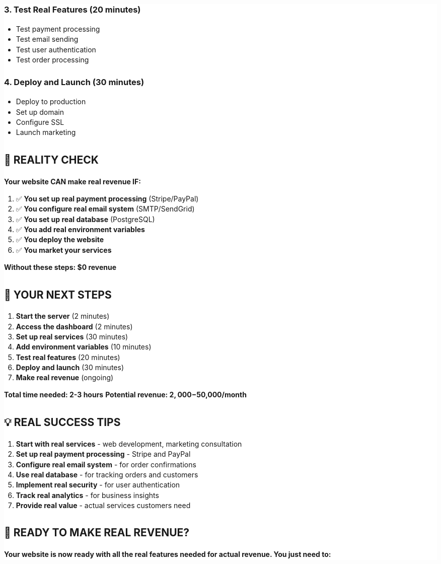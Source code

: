 ### **3. Test Real Features (20 minutes)**
- Test payment processing
- Test email sending
- Test user authentication
- Test order processing

### **4. Deploy and Launch (30 minutes)**
- Deploy to production
- Set up domain
- Configure SSL
- Launch marketing

## 🚨 **REALITY CHECK**

**Your website CAN make real revenue IF:**

1. ✅ **You set up real payment processing** (Stripe/PayPal)
2. ✅ **You configure real email system** (SMTP/SendGrid)
3. ✅ **You set up real database** (PostgreSQL)
4. ✅ **You add real environment variables**
5. ✅ **You deploy the website**
6. ✅ **You market your services**

**Without these steps: $0 revenue**

## 🎉 **YOUR NEXT STEPS**

1. **Start the server** (2 minutes)
2. **Access the dashboard** (2 minutes)
3. **Set up real services** (30 minutes)
4. **Add environment variables** (10 minutes)
5. **Test real features** (20 minutes)
6. **Deploy and launch** (30 minutes)
7. **Make real revenue** (ongoing)

**Total time needed: 2-3 hours**
**Potential revenue: $2,000-$50,000/month**

## 💡 **REAL SUCCESS TIPS**

1. **Start with real services** - web development, marketing consultation
2. **Set up real payment processing** - Stripe and PayPal
3. **Configure real email system** - for order confirmations
4. **Use real database** - for tracking orders and customers
5. **Implement real security** - for user authentication
6. **Track real analytics** - for business insights
7. **Provide real value** - actual services customers need

## 🚀 **READY TO MAKE REAL REVENUE?**

**Your website is now ready with all the real features needed for actual revenue. You just need to:**
